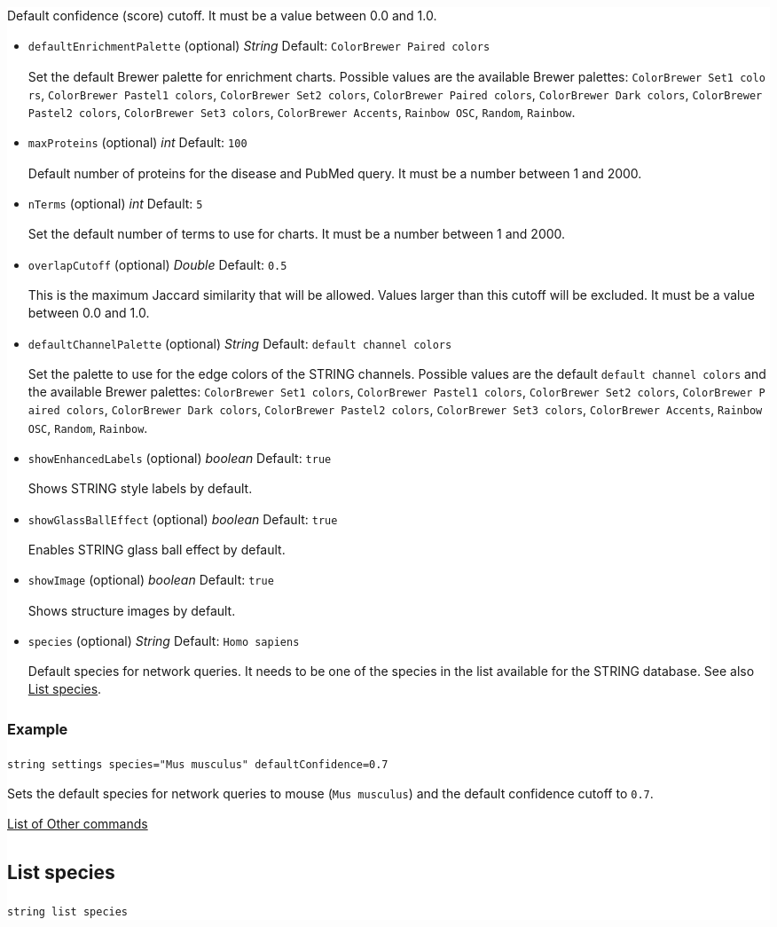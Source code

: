    Default confidence (score) cutoff. It must be a value between 0.0 and 1.0.

- `defaultEnrichmentPalette` (optional) *String* Default: `ColorBrewer Paired colors`

   Set the default Brewer palette for enrichment charts. Possible values are the available Brewer palettes: `ColorBrewer Set1 colors`, `ColorBrewer Pastel1 colors`, `ColorBrewer Set2 colors`, `ColorBrewer Paired colors`, `ColorBrewer Dark colors`, `ColorBrewer Pastel2 colors`, `ColorBrewer Set3 colors`, `ColorBrewer Accents`, `Rainbow OSC`, `Random`, `Rainbow`.

- `maxProteins` (optional) *int* Default: `100`

   Default number of proteins for the disease and PubMed query. It must be a number between 1 and 2000. 

- `nTerms` (optional) *int* Default: `5`

   Set the default number of terms to use for charts. It must be a number between 1 and 2000.

- `overlapCutoff` (optional) *Double* Default: `0.5`

   This is the maximum Jaccard similarity that will be allowed. Values larger than this cutoff will be excluded. It must be a value between 0.0 and 1.0.

- `defaultChannelPalette` (optional) *String* Default: `default channel colors`

   Set the palette to use for the edge colors of the STRING channels. Possible values are the default `default channel colors` and the available Brewer palettes: `ColorBrewer Set1 colors`, `ColorBrewer Pastel1 colors`, `ColorBrewer Set2 colors`, `ColorBrewer Paired colors`, `ColorBrewer Dark colors`, `ColorBrewer Pastel2 colors`, `ColorBrewer Set3 colors`, `ColorBrewer Accents`, `Rainbow OSC`, `Random`, `Rainbow`.

- `showEnhancedLabels` (optional) *boolean* Default: `true`

   Shows STRING style labels by default.

- `showGlassBallEffect` (optional) *boolean* Default: `true`

   Enables STRING glass ball effect by default.

- `showImage` (optional) *boolean* Default: `true`

   Shows structure images by default.

- `species` (optional) *String* Default: `Homo sapiens`

   Default species for network queries. It needs to be one of the species in the list available for the STRING database. See also [List species](#list-species).

### Example 

`string settings species="Mus musculus" defaultConfidence=0.7`

Sets the default species for network queries to mouse (`Mus musculus`) and the default confidence cutoff to `0.7`.

[List of Other commands](#other)

## List species

`string list species`

